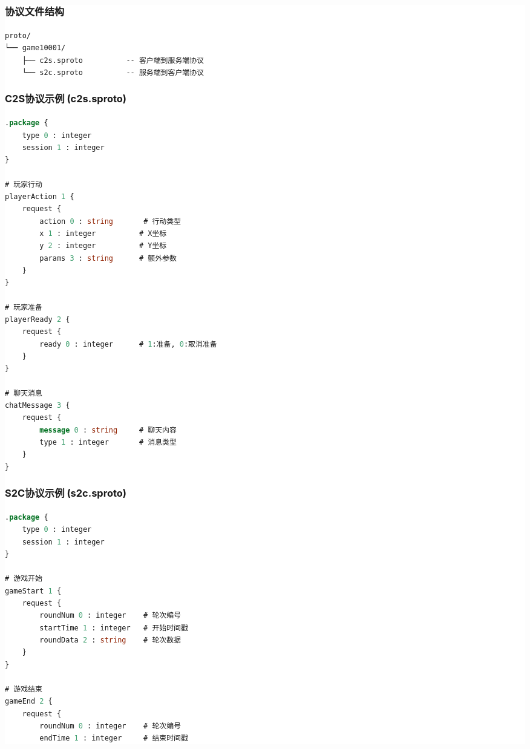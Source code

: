 ### 协议文件结构

```
proto/
└── game10001/
    ├── c2s.sproto          -- 客户端到服务端协议
    └── s2c.sproto          -- 服务端到客户端协议
```

### C2S协议示例 (c2s.sproto)

```protobuf
.package {
    type 0 : integer
    session 1 : integer
}

# 玩家行动
playerAction 1 {
    request {
        action 0 : string       # 行动类型
        x 1 : integer          # X坐标
        y 2 : integer          # Y坐标
        params 3 : string      # 额外参数
    }
}

# 玩家准备
playerReady 2 {
    request {
        ready 0 : integer      # 1:准备, 0:取消准备
    }
}

# 聊天消息
chatMessage 3 {
    request {
        message 0 : string     # 聊天内容
        type 1 : integer       # 消息类型
    }
}
```

### S2C协议示例 (s2c.sproto)

```protobuf
.package {
    type 0 : integer
    session 1 : integer
}

# 游戏开始
gameStart 1 {
    request {
        roundNum 0 : integer    # 轮次编号
        startTime 1 : integer   # 开始时间戳
        roundData 2 : string    # 轮次数据
    }
}

# 游戏结束
gameEnd 2 {
    request {
        roundNum 0 : integer    # 轮次编号
        endTime 1 : integer     # 结束时间戳
```
